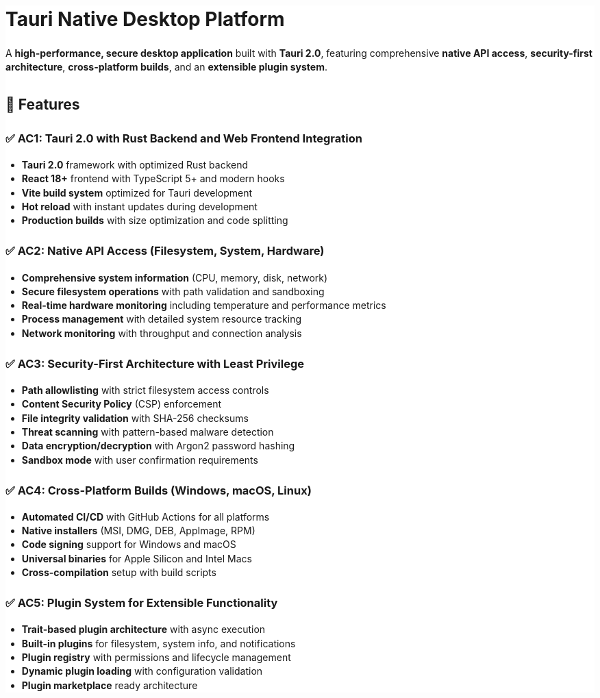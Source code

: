 # Tauri Native Desktop Platform

A **high-performance, secure desktop application** built with **Tauri 2.0**, featuring comprehensive **native API access**, **security-first architecture**, **cross-platform builds**, and an **extensible plugin system**.

## 🚀 Features

### ✅ **AC1: Tauri 2.0 with Rust Backend and Web Frontend Integration**
- **Tauri 2.0** framework with optimized Rust backend
- **React 18+** frontend with TypeScript 5+ and modern hooks
- **Vite build system** optimized for Tauri development
- **Hot reload** with instant updates during development
- **Production builds** with size optimization and code splitting

### ✅ **AC2: Native API Access (Filesystem, System, Hardware)**
- **Comprehensive system information** (CPU, memory, disk, network)
- **Secure filesystem operations** with path validation and sandboxing
- **Real-time hardware monitoring** including temperature and performance metrics
- **Process management** with detailed system resource tracking
- **Network monitoring** with throughput and connection analysis

### ✅ **AC3: Security-First Architecture with Least Privilege**
- **Path allowlisting** with strict filesystem access controls
- **Content Security Policy** (CSP) enforcement
- **File integrity validation** with SHA-256 checksums
- **Threat scanning** with pattern-based malware detection
- **Data encryption/decryption** with Argon2 password hashing
- **Sandbox mode** with user confirmation requirements

### ✅ **AC4: Cross-Platform Builds (Windows, macOS, Linux)**
- **Automated CI/CD** with GitHub Actions for all platforms
- **Native installers** (MSI, DMG, DEB, AppImage, RPM)
- **Code signing** support for Windows and macOS
- **Universal binaries** for Apple Silicon and Intel Macs
- **Cross-compilation** setup with build scripts

### ✅ **AC5: Plugin System for Extensible Functionality**
- **Trait-based plugin architecture** with async execution
- **Built-in plugins** for filesystem, system info, and notifications
- **Plugin registry** with permissions and lifecycle management
- **Dynamic plugin loading** with configuration validation
- **Plugin marketplace** ready architecture

